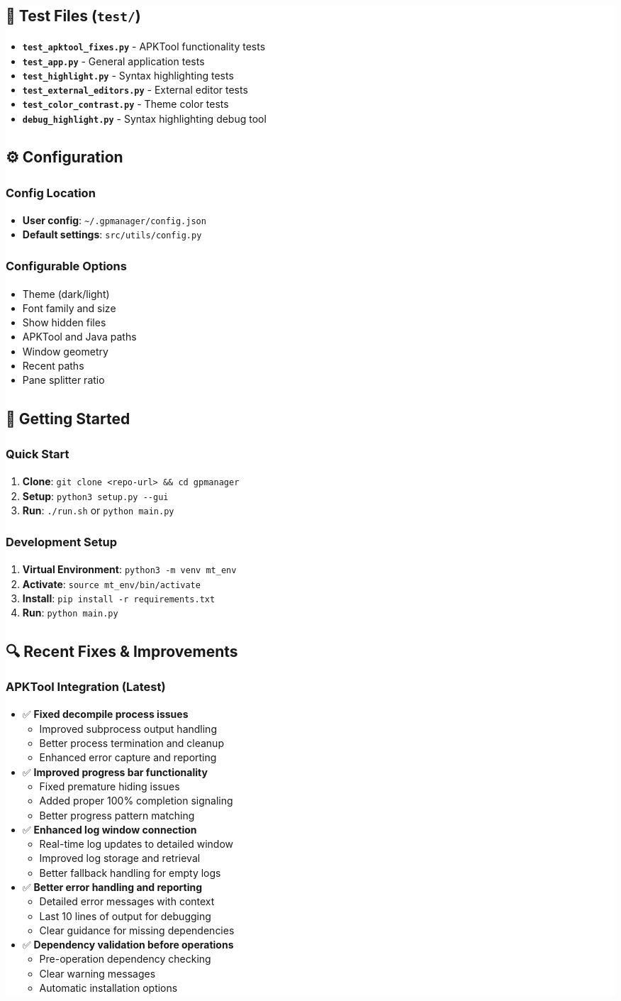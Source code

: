 ## 🧪 **Test Files (`test/`)**

- **`test_apktool_fixes.py`** - APKTool functionality tests
- **`test_app.py`** - General application tests
- **`test_highlight.py`** - Syntax highlighting tests
- **`test_external_editors.py`** - External editor tests
- **`test_color_contrast.py`** - Theme color tests
- **`debug_highlight.py`** - Syntax highlighting debug tool

## ⚙️ **Configuration**

### **Config Location**
- **User config**: `~/.gpmanager/config.json`
- **Default settings**: `src/utils/config.py`

### **Configurable Options**
- Theme (dark/light)
- Font family and size
- Show hidden files
- APKTool and Java paths
- Window geometry
- Recent paths
- Pane splitter ratio

## 🚀 **Getting Started**

### **Quick Start**
1. **Clone**: `git clone <repo-url> && cd gpmanager`
2. **Setup**: `python3 setup.py --gui`
3. **Run**: `./run.sh` or `python main.py`

### **Development Setup**
1. **Virtual Environment**: `python3 -m venv mt_env`
2. **Activate**: `source mt_env/bin/activate`
3. **Install**: `pip install -r requirements.txt`
4. **Run**: `python main.py`

## 🔍 **Recent Fixes & Improvements**

### **APKTool Integration (Latest)**
- ✅ **Fixed decompile process issues**
  - Improved subprocess output handling
  - Better process termination and cleanup
  - Enhanced error capture and reporting
- ✅ **Improved progress bar functionality**
  - Fixed premature hiding issues
  - Added proper 100% completion signaling
  - Better progress pattern matching
- ✅ **Enhanced log window connection**
  - Real-time log updates to detailed window
  - Improved log storage and retrieval
  - Better fallback handling for empty logs
- ✅ **Better error handling and reporting**
  - Detailed error messages with context
  - Last 10 lines of output for debugging
  - Clear guidance for missing dependencies
- ✅ **Dependency validation before operations**
  - Pre-operation dependency checking
  - Clear warning messages
  - Automatic installation options